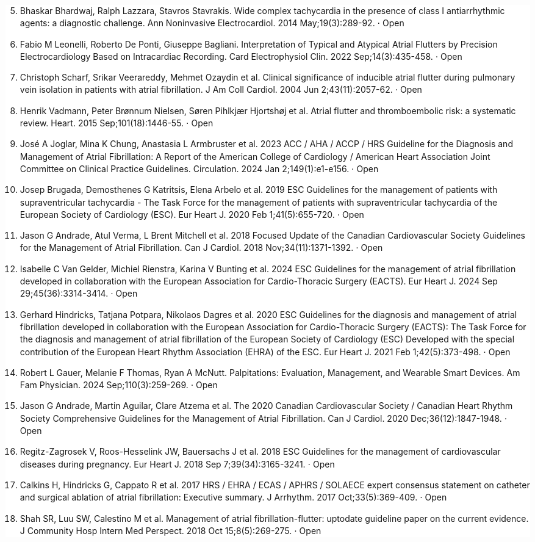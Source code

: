 5. Bhaskar Bhardwaj, Ralph Lazzara, Stavros Stavrakis. Wide complex tachycardia in the presence of class I antiarrhythmic agents: a diagnostic challenge. Ann Noninvasive Electrocardiol. 2014 May;19(3):289-92. ⋅ Open

6. Fabio M Leonelli, Roberto De Ponti, Giuseppe Bagliani. Interpretation of Typical and Atypical Atrial Flutters by Precision Electrocardiology Based on Intracardiac Recording. Card Electrophysiol Clin. 2022 Sep;14(3):435-458. ⋅ Open

7. Christoph Scharf, Srikar Veerareddy, Mehmet Ozaydin et al. Clinical significance of inducible atrial flutter during pulmonary vein isolation in patients with atrial fibrillation. J Am Coll Cardiol. 2004 Jun 2;43(11):2057-62. ⋅ Open

8. Henrik Vadmann, Peter Brønnum Nielsen, Søren Pihlkjær Hjortshøj et al. Atrial flutter and thromboembolic risk: a systematic review. Heart. 2015 Sep;101(18):1446-55. ⋅ Open

9. José A Joglar, Mina K Chung, Anastasia L Armbruster et al. 2023 ACC / AHA / ACCP / HRS Guideline for the Diagnosis and Management of Atrial Fibrillation: A Report of the American College of Cardiology / American Heart Association Joint Committee on Clinical Practice Guidelines. Circulation. 2024 Jan 2;149(1):e1-e156. ⋅ Open

10. Josep Brugada, Demosthenes G Katritsis, Elena Arbelo et al. 2019 ESC Guidelines for the management of patients with supraventricular tachycardia - The Task Force for the management of patients with supraventricular tachycardia of the European Society of Cardiology (ESC). Eur Heart J. 2020 Feb 1;41(5):655-720. ⋅ Open

11. Jason G Andrade, Atul Verma, L Brent Mitchell et al. 2018 Focused Update of the Canadian Cardiovascular Society Guidelines for the Management of Atrial Fibrillation. Can J Cardiol. 2018 Nov;34(11):1371-1392. ⋅ Open

12. Isabelle C Van Gelder, Michiel Rienstra, Karina V Bunting et al. 2024 ESC Guidelines for the management of atrial fibrillation developed in collaboration with the European Association for Cardio-Thoracic Surgery (EACTS). Eur Heart J. 2024 Sep 29;45(36):3314-3414. ⋅ Open

13. Gerhard Hindricks, Tatjana Potpara, Nikolaos Dagres et al. 2020 ESC Guidelines for the diagnosis and management of atrial fibrillation developed in collaboration with the European Association for Cardio-Thoracic Surgery (EACTS): The Task Force for the diagnosis and management of atrial fibrillation of the European Society of Cardiology (ESC) Developed with the special contribution of the European Heart Rhythm Association (EHRA) of the ESC. Eur Heart J. 2021 Feb 1;42(5):373-498. ⋅ Open

14. Robert L Gauer, Melanie F Thomas, Ryan A McNutt. Palpitations: Evaluation, Management, and Wearable Smart Devices. Am Fam Physician. 2024 Sep;110(3):259-269. ⋅ Open

15. Jason G Andrade, Martin Aguilar, Clare Atzema et al. The 2020 Canadian Cardiovascular Society / Canadian Heart Rhythm Society Comprehensive Guidelines for the Management of Atrial Fibrillation. Can J Cardiol. 2020 Dec;36(12):1847-1948. ⋅ Open

16. Regitz-Zagrosek V, Roos-Hesselink JW, Bauersachs J et al. 2018 ESC Guidelines for the management of cardiovascular diseases during pregnancy. Eur Heart J. 2018 Sep 7;39(34):3165-3241. ⋅ Open

17. Calkins H, Hindricks G, Cappato R et al. 2017 HRS / EHRA / ECAS / APHRS / SOLAECE expert consensus statement on catheter and surgical ablation of atrial fibrillation: Executive summary. J Arrhythm. 2017 Oct;33(5):369-409. ⋅ Open

18. Shah SR, Luu SW, Calestino M et al. Management of atrial fibrillation-flutter: uptodate guideline paper on the current evidence. J Community Hosp Intern Med Perspect. 2018 Oct 15;8(5):269-275. ⋅ Open
